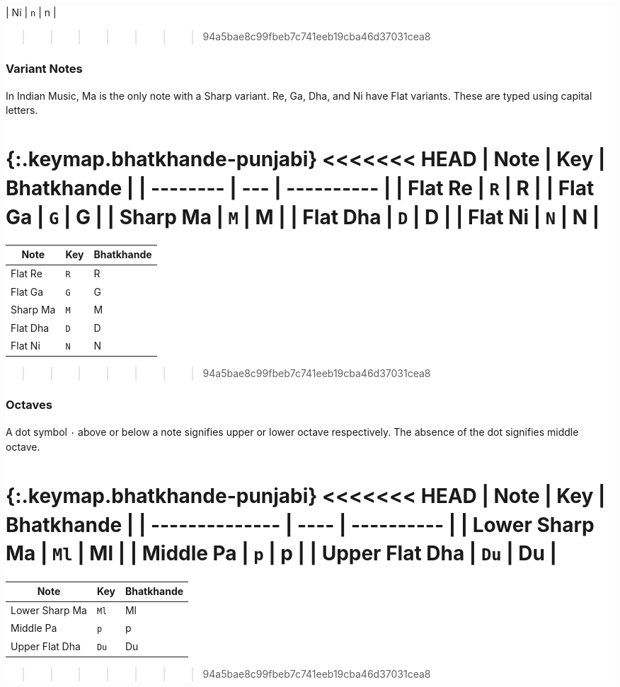 | Ni   | `n` | n          |
>>>>>>> 94a5bae8c99fbeb7c741eeb19cba46d37031cea8

### Variant Notes

In Indian Music, Ma is the only note with a Sharp variant. Re, Ga, Dha, and Ni have Flat variants. These are typed using capital letters.

{:.keymap.bhatkhande-punjabi}
<<<<<<< HEAD
| Note | Key | Bhatkhande |
| -------- | --- | ---------- |
| Flat Re | `R` | R |
| Flat Ga | `G` | G |
| Sharp Ma | `M` | M |
| Flat Dha | `D` | D |
| Flat Ni | `N` | N |
=======
| Note     | Key | Bhatkhande |
| -------- | --- | ---------- |
| Flat Re  | `R` | R          |
| Flat Ga  | `G` | G          |
| Sharp Ma | `M` | M          |
| Flat Dha | `D` | D          |
| Flat Ni  | `N` | N          |
>>>>>>> 94a5bae8c99fbeb7c741eeb19cba46d37031cea8

### Octaves

A dot symbol `·` above or below a note signifies upper or lower octave respectively. The absence of the dot signifies middle octave.

{:.keymap.bhatkhande-punjabi}
<<<<<<< HEAD
| Note | Key | Bhatkhande |
| -------------- | ---- | ---------- |
| Lower Sharp Ma | `Ml` | Ml |
| Middle Pa | `p` | p |
| Upper Flat Dha | `Du` | Du |
=======
| Note           | Key  | Bhatkhande |
| -------------- | ---- | ---------- |
| Lower Sharp Ma | `Ml` | Ml         |
| Middle Pa      | `p`  | p          |
| Upper Flat Dha | `Du` | Du         |
>>>>>>> 94a5bae8c99fbeb7c741eeb19cba46d37031cea8
